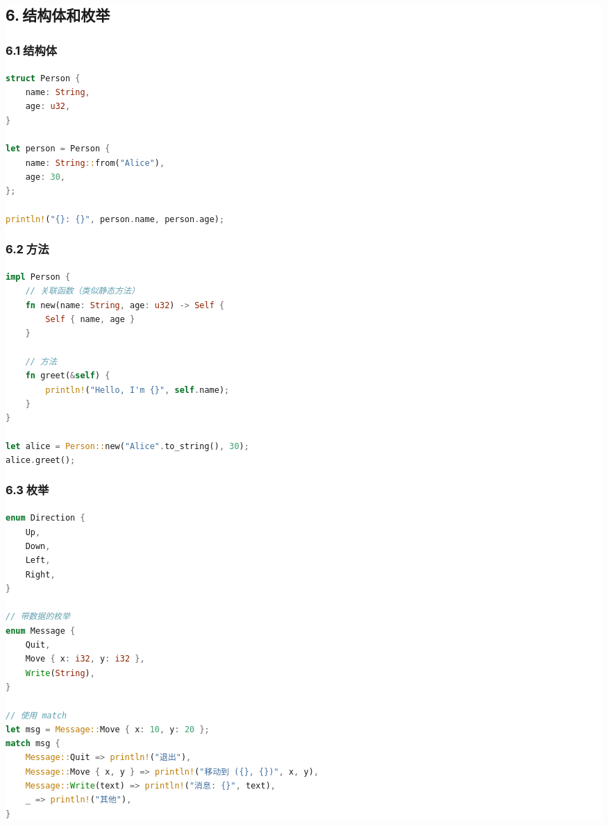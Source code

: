 ## 6. 结构体和枚举

### 6.1 结构体

```rust
struct Person {
    name: String,
    age: u32,
}

let person = Person {
    name: String::from("Alice"),
    age: 30,
};

println!("{}: {}", person.name, person.age);
```

### 6.2 方法

```rust
impl Person {
    // 关联函数（类似静态方法）
    fn new(name: String, age: u32) -> Self {
        Self { name, age }
    }

    // 方法
    fn greet(&self) {
        println!("Hello, I'm {}", self.name);
    }
}

let alice = Person::new("Alice".to_string(), 30);
alice.greet();
```

### 6.3 枚举

```rust
enum Direction {
    Up,
    Down,
    Left,
    Right,
}

// 带数据的枚举
enum Message {
    Quit,
    Move { x: i32, y: i32 },
    Write(String),
}

// 使用 match
let msg = Message::Move { x: 10, y: 20 };
match msg {
    Message::Quit => println!("退出"),
    Message::Move { x, y } => println!("移动到 ({}, {})", x, y),
    Message::Write(text) => println!("消息: {}", text),
    _ => println!("其他"),
}
```
